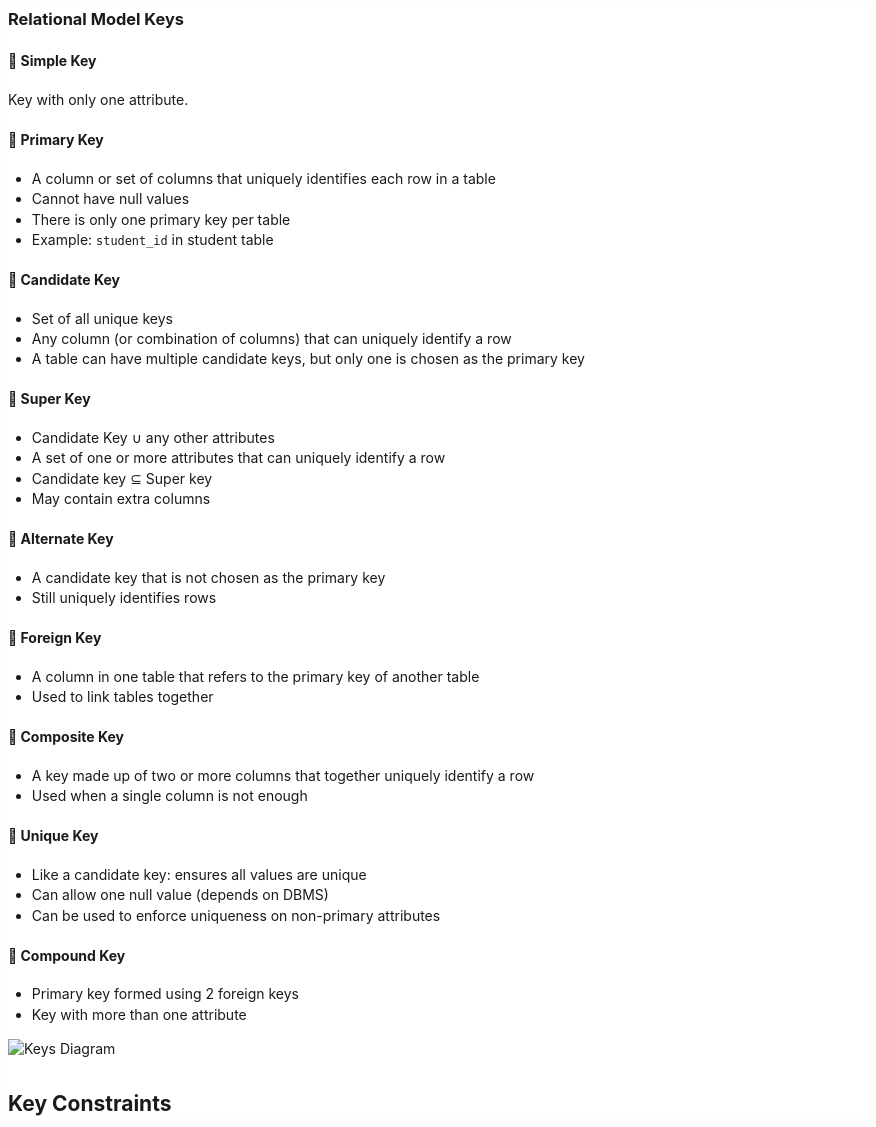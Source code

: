 ### Relational Model Keys

#### 🔑 Simple Key

Key with only one attribute.

#### 🔑 Primary Key

- A column or set of columns that uniquely identifies each row in a table
- Cannot have null values
- There is only one primary key per table
- Example: `student_id` in student table

#### 🔑 Candidate Key

- Set of all unique keys
- Any column (or combination of columns) that can uniquely identify a row
- A table can have multiple candidate keys, but only one is chosen as the primary key

#### 🔑 Super Key

- Candidate Key ∪ any other attributes
- A set of one or more attributes that can uniquely identify a row
- Candidate key ⊆ Super key
- May contain extra columns

#### 🔑 Alternate Key

- A candidate key that is not chosen as the primary key
- Still uniquely identifies rows

#### 🔑 Foreign Key

- A column in one table that refers to the primary key of another table
- Used to link tables together

#### 🔑 Composite Key

- A key made up of two or more columns that together uniquely identify a row
- Used when a single column is not enough

#### 🔑 Unique Key

- Like a candidate key: ensures all values are unique
- Can allow one null value (depends on DBMS)
- Can be used to enforce uniqueness on non-primary attributes

#### 🔑 Compound Key

- Primary key formed using 2 foreign keys
- Key with more than one attribute

![Keys Diagram](Pictures/keys.png)

## Key Constraints
